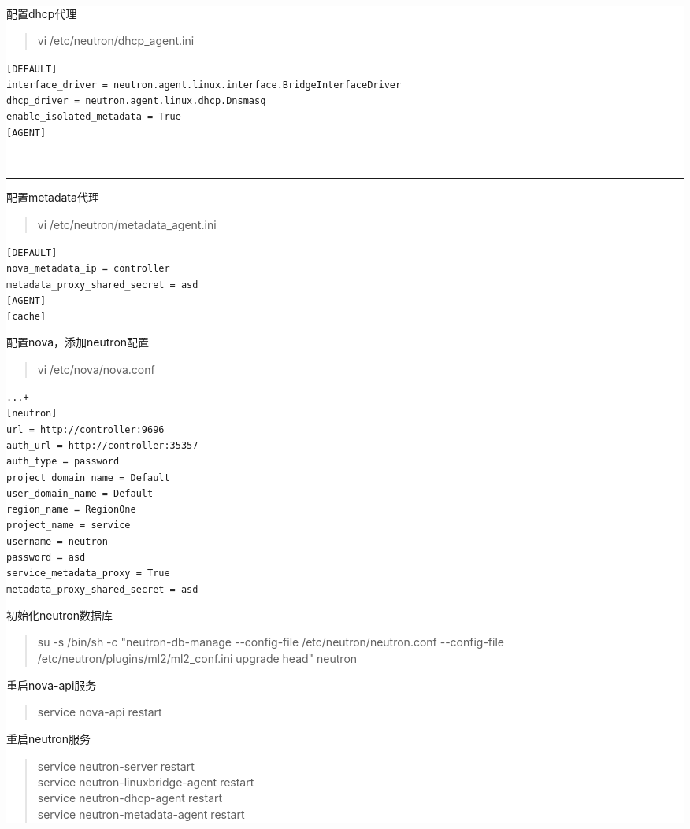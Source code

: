 配置dhcp代理
> vi /etc/neutron/dhcp_agent.ini

```bash
[DEFAULT]
interface_driver = neutron.agent.linux.interface.BridgeInterfaceDriver
dhcp_driver = neutron.agent.linux.dhcp.Dnsmasq
enable_isolated_metadata = True
[AGENT]
```
<br />

---

配置metadata代理
> vi /etc/neutron/metadata_agent.ini

```bash
[DEFAULT]
nova_metadata_ip = controller
metadata_proxy_shared_secret = asd
[AGENT]
[cache]
```

配置nova，添加neutron配置

> vi /etc/nova/nova.conf 

```bash
...+
[neutron]
url = http://controller:9696
auth_url = http://controller:35357
auth_type = password
project_domain_name = Default
user_domain_name = Default
region_name = RegionOne
project_name = service
username = neutron
password = asd
service_metadata_proxy = True
metadata_proxy_shared_secret = asd
```

初始化neutron数据库
> su -s /bin/sh -c "neutron-db-manage --config-file /etc/neutron/neutron.conf --config-file /etc/neutron/plugins/ml2/ml2_conf.ini upgrade head" neutron

重启nova-api服务
> service nova-api restart

重启neutron服务
> service neutron-server restart  
> service neutron-linuxbridge-agent restart  
> service neutron-dhcp-agent restart  
> service neutron-metadata-agent restart  
